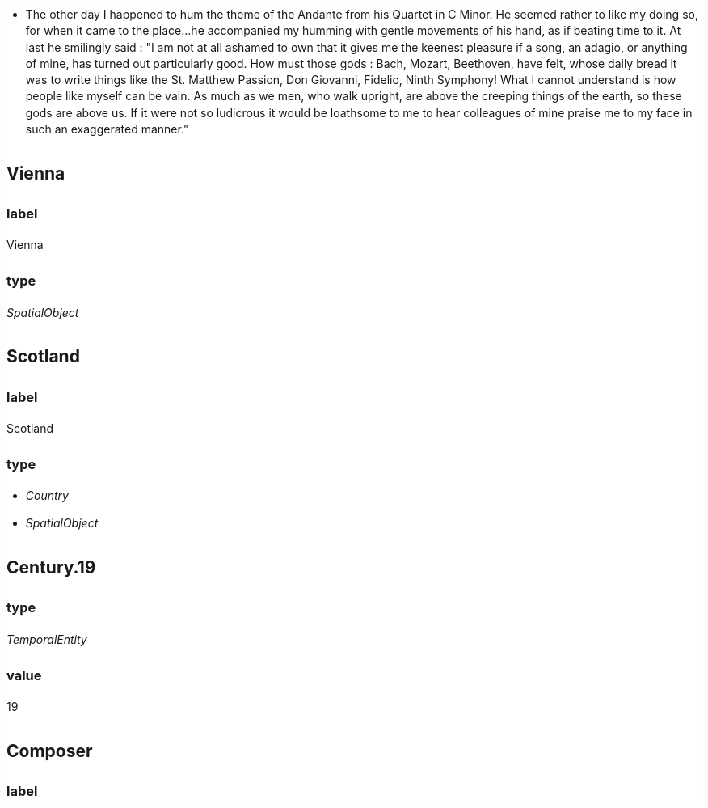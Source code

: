  - <p>The other day I happened to hum the theme&nbsp;of the Andante from his Quartet in C Minor.&nbsp;He seemed rather to like my doing so, for when&nbsp;it came to the place...he accompanied my humming with gentle&nbsp;movements of his hand, as if beating time to&nbsp;it. At last he smilingly said : "I am not at&nbsp;all ashamed to own that it gives me the keenest&nbsp;pleasure if a song, an adagio, or anything of mine, has turned out particularly good. How&nbsp;must those gods : Bach, Mozart, Beethoven,&nbsp;have felt, whose daily bread it was to write&nbsp;things like the St. Matthew Passion, Don&nbsp;Giovanni, Fidelio, Ninth Symphony! What I&nbsp;cannot understand is how people like myself&nbsp;can be vain. As much as we men, who walk&nbsp;upright, are above the creeping things of the&nbsp;earth, so these gods are above us. If it were&nbsp;not so ludicrous it would be loathsome to me&nbsp;to hear colleagues of mine praise me to my face&nbsp;in such an exaggerated manner."</p>

## Vienna

### label


Vienna

### type


*SpatialObject*

## Scotland

### label


Scotland

### type

 - *Country*

 - *SpatialObject*

## Century.19

### type


*TemporalEntity*

### value


19

## Composer

### label

